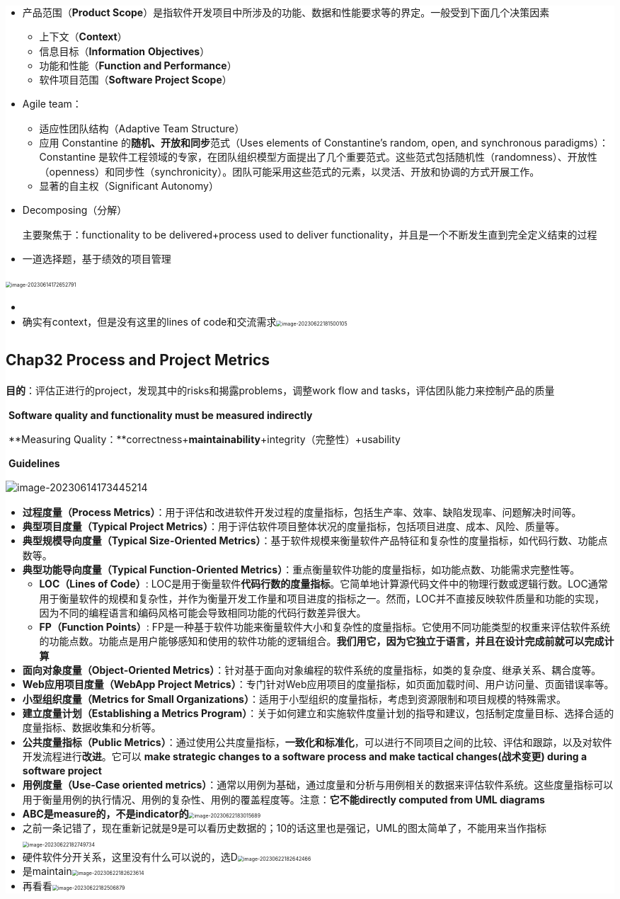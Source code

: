 - 产品范围（**Product Scope**）是指软件开发项目中所涉及的功能、数据和性能要求等的界定。一般受到下面几个决策因素

  - 上下文（**Context**）
  - 信息目标（**Information** **Objectives**）
  - 功能和性能（**Function and Performance**）
  - 软件项目范围（**Software Project Scope**）

- Agile team：

  - 适应性团队结构（Adaptive Team Structure）
  - 应用 Constantine 的**随机、开放和同步**范式（Uses elements of Constantine’s random, open, and synchronous paradigms）：Constantine 是软件工程领域的专家，在团队组织模型方面提出了几个重要范式。这些范式包括随机性（randomness）、开放性（openness）和同步性（synchronicity）。团队可能采用这些范式的元素，以灵活、开放和协调的方式开展工作。
  - 显著的自主权（Significant Autonomy）

- Decomposing（分解）

  主要聚焦于：functionality to be delivered+process used to deliver functionality，并且是一个不断发生直到完全定义结束的过程

- 一道选择题，基于绩效的项目管理

<img src="C:\Users\lenovo\AppData\Roaming\Typora\typora-user-images\image-20230614172652791.png" alt="image-20230614172652791" style="zoom:50%;" />

- 
- 确实有context，但是没有这里的lines of code和交流需求<img src="C:\Users\lenovo\Desktop\软工复习.assets\image-20230622181500105.png" alt="image-20230622181500105" style="zoom:50%;" />

## Chap32 Process and Project Metrics

**目的**：评估正进行的project，发现其中的risks和揭露problems，调整work flow and tasks，评估团队能力来控制产品的质量

​	**Software quality and functionality must be measured indirectly**

​	**Measuring Quality：**correctness+**maintainability**+integrity（完整性）+usability

​	**Guidelines**

![image-20230614173445214](C:\Users\lenovo\AppData\Roaming\Typora\typora-user-images\image-20230614173445214.png)



- **过程度量（Process Metrics）**：用于评估和改进软件开发过程的度量指标，包括生产率、效率、缺陷发现率、问题解决时间等。
- **典型项目度量（Typical Project Metrics）**：用于评估软件项目整体状况的度量指标，包括项目进度、成本、风险、质量等。
- **典型规模导向度量（Typical Size-Oriented Metrics）**：基于软件规模来衡量软件产品特征和复杂性的度量指标，如代码行数、功能点数等。
- **典型功能导向度量（Typical Function-Oriented Metrics）**：重点衡量软件功能的度量指标，如功能点数、功能需求完整性等。
  - **LOC（Lines of Code）**: LOC是用于衡量软件**代码行数的度量指标**。它简单地计算源代码文件中的物理行数或逻辑行数。LOC通常用于衡量软件的规模和复杂性，并作为衡量开发工作量和项目进度的指标之一。然而，LOC并不直接反映软件质量和功能的实现，因为不同的编程语言和编码风格可能会导致相同功能的代码行数差异很大。
  - **FP（Function Points）**: FP是一种基于软件功能来衡量软件大小和复杂性的度量指标。它使用不同功能类型的权重来评估软件系统的功能点数。功能点是用户能够感知和使用的软件功能的逻辑组合。**我们用它，因为它独立于语言，并且在设计完成前就可以完成计算**
- **面向对象度量（Object-Oriented Metrics）**：针对基于面向对象编程的软件系统的度量指标，如类的复杂度、继承关系、耦合度等。
- **Web应用项目度量（WebApp Project Metrics）**：专门针对Web应用项目的度量指标，如页面加载时间、用户访问量、页面错误率等。
- **小型组织度量（Metrics for Small Organizations）**：适用于小型组织的度量指标，考虑到资源限制和项目规模的特殊需求。
- **建立度量计划（Establishing a Metrics Program）**：关于如何建立和实施软件度量计划的指导和建议，包括制定度量目标、选择合适的度量指标、数据收集和分析等。
- **公共度量指标（Public Metrics）**：通过使用公共度量指标，**一致化和标准化**，可以进行不同项目之间的比较、评估和跟踪，以及对软件开发流程进行**改进**。它可以 **make strategic changes to a software process and make tactical changes(战术变更) during a software project**
- **用例度量（Use-Case oriented metrics）**：通常以用例为基础，通过度量和分析与用例相关的数据来评估软件系统。这些度量指标可以用于衡量用例的执行情况、用例的复杂性、用例的覆盖程度等。注意：**它不能directly computed from UML diagrams**
- **ABC是measure的，不是indicator的**<img src="C:\Users\lenovo\Desktop\软工复习.assets\image-20230622183015689.png" alt="image-20230622183015689" style="zoom:50%;" />
- 之前一条记错了，现在重新记就是9是可以看历史数据的；10的话这里也是强记，UML的图太简单了，不能用来当作指标<img src="C:\Users\lenovo\Desktop\软工复习.assets\image-20230622182749734.png" alt="image-20230622182749734" style="zoom:50%;" />
- 硬件软件分开关系，这里没有什么可以说的，选D<img src="C:\Users\lenovo\Desktop\软工复习.assets\image-20230622182642466.png" alt="image-20230622182642466" style="zoom:50%;" />
- 是maintain<img src="C:\Users\lenovo\Desktop\软工复习.assets\image-20230622182623614.png" alt="image-20230622182623614" style="zoom:50%;" />
- 再看看<img src="C:\Users\lenovo\Desktop\软工复习.assets\image-20230622182506879.png" alt="image-20230622182506879" style="zoom:50%;" />
